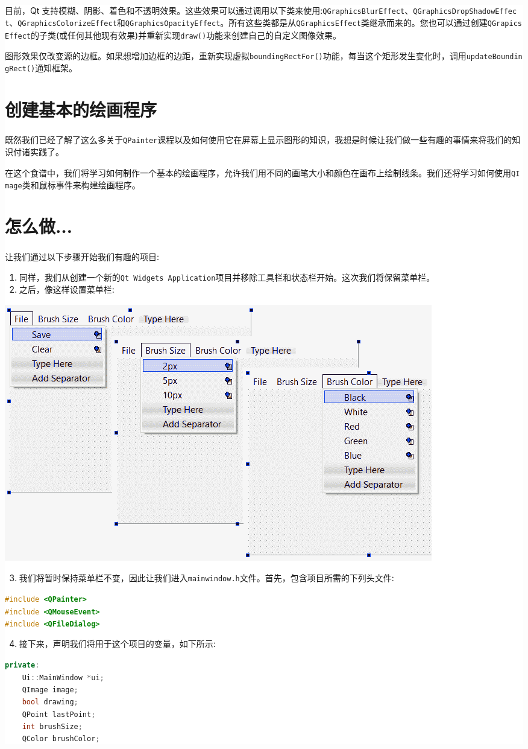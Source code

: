 目前，Qt 支持模糊、阴影、着色和不透明效果。这些效果可以通过调用以下类来使用:`QGraphicsBlurEffect`、`QGraphicsDropShadowEffect`、`QGraphicsColorizeEffect`和`QGraphicsOpacityEffect`。所有这些类都是从`QGraphicsEffect`类继承而来的。您也可以通过创建`QGrapicsEffect`的子类(或任何其他现有效果)并重新实现`draw()`功能来创建自己的自定义图像效果。

图形效果仅改变源的边框。如果想增加边框的边距，重新实现虚拟`boundingRectFor()`功能，每当这个矩形发生变化时，调用`updateBoundingRect()`通知框架。

# 创建基本的绘画程序

既然我们已经了解了这么多关于`QPainter`课程以及如何使用它在屏幕上显示图形的知识，我想是时候让我们做一些有趣的事情来将我们的知识付诸实践了。

在这个食谱中，我们将学习如何制作一个基本的绘画程序，允许我们用不同的画笔大小和颜色在画布上绘制线条。我们还将学习如何使用`QImage`类和鼠标事件来构建绘画程序。

# 怎么做…

让我们通过以下步骤开始我们有趣的项目:

1.  同样，我们从创建一个新的`Qt Widgets Application`项目并移除工具栏和状态栏开始。这次我们将保留菜单栏。
2.  之后，像这样设置菜单栏:

![](img/789427f1-445d-4489-a8de-f72e403e48f3.png)

3.  我们将暂时保持菜单栏不变，因此让我们进入`mainwindow.h`文件。首先，包含项目所需的下列头文件:

```cpp
#include <QPainter>
#include <QMouseEvent>
#include <QFileDialog>
```

4.  接下来，声明我们将用于这个项目的变量，如下所示:

```cpp
private:
    Ui::MainWindow *ui;
    QImage image;
    bool drawing;
    QPoint lastPoint;
    int brushSize;
    QColor brushColor;
```
